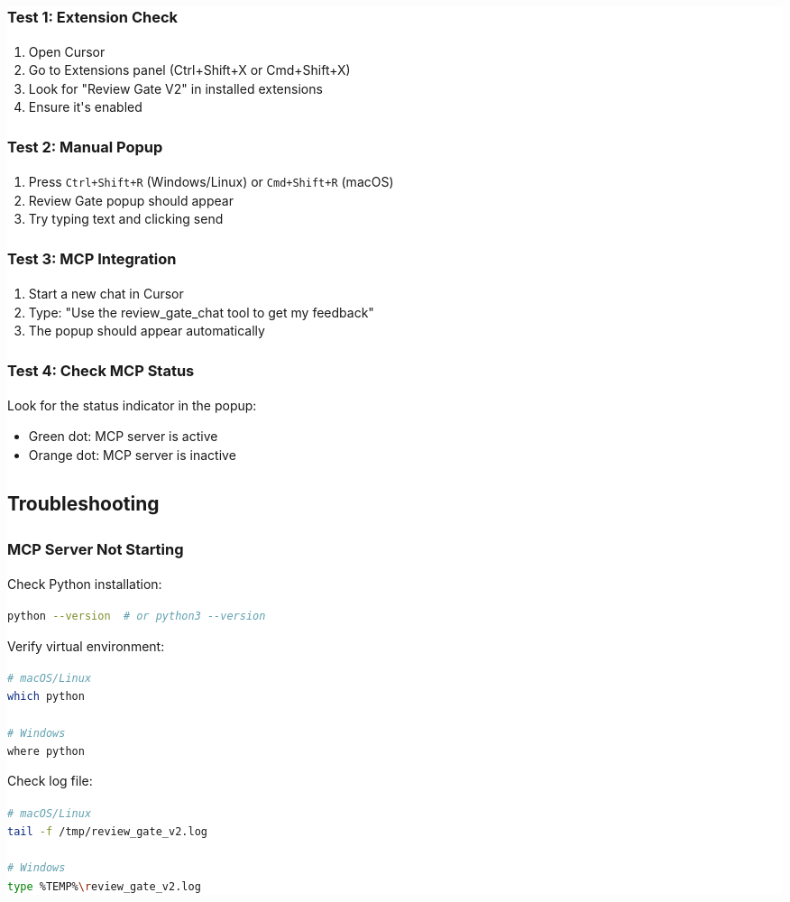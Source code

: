 ### Test 1: Extension Check

1. Open Cursor
2. Go to Extensions panel (Ctrl+Shift+X or Cmd+Shift+X)
3. Look for "Review Gate V2" in installed extensions
4. Ensure it's enabled

### Test 2: Manual Popup

1. Press `Ctrl+Shift+R` (Windows/Linux) or `Cmd+Shift+R` (macOS)
2. Review Gate popup should appear
3. Try typing text and clicking send

### Test 3: MCP Integration

1. Start a new chat in Cursor
2. Type: "Use the review_gate_chat tool to get my feedback"
3. The popup should appear automatically

### Test 4: Check MCP Status

Look for the status indicator in the popup:

- Green dot: MCP server is active
- Orange dot: MCP server is inactive

## Troubleshooting

### MCP Server Not Starting

Check Python installation:

```bash
python --version  # or python3 --version
```

Verify virtual environment:

```bash
# macOS/Linux
which python

# Windows
where python
```

Check log file:

```bash
# macOS/Linux
tail -f /tmp/review_gate_v2.log

# Windows
type %TEMP%\review_gate_v2.log
```
